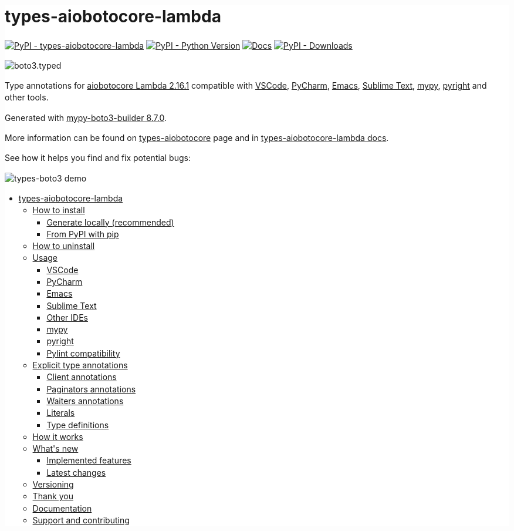 <a id="types-aiobotocore-lambda"></a>

# types-aiobotocore-lambda

[![PyPI - types-aiobotocore-lambda](https://img.shields.io/pypi/v/types-aiobotocore-lambda.svg?color=blue)](https://pypi.org/project/types-aiobotocore-lambda/)
[![PyPI - Python Version](https://img.shields.io/pypi/pyversions/types-aiobotocore-lambda.svg?color=blue)](https://pypi.org/project/types-aiobotocore-lambda/)
[![Docs](https://img.shields.io/readthedocs/boto3-stubs.svg?color=blue)](https://youtype.github.io/types_aiobotocore_docs/)
[![PyPI - Downloads](https://static.pepy.tech/badge/types-aiobotocore-lambda)](https://pypistats.org/packages/types-aiobotocore-lambda)

![boto3.typed](https://github.com/youtype/mypy_boto3_builder/raw/main/logo.png)

Type annotations for
[aiobotocore Lambda 2.16.1](https://pypi.org/project/aiobotocore/) compatible
with [VSCode](https://code.visualstudio.com/),
[PyCharm](https://www.jetbrains.com/pycharm/),
[Emacs](https://www.gnu.org/software/emacs/),
[Sublime Text](https://www.sublimetext.com/),
[mypy](https://github.com/python/mypy),
[pyright](https://github.com/microsoft/pyright) and other tools.

Generated with
[mypy-boto3-builder 8.7.0](https://github.com/youtype/mypy_boto3_builder).

More information can be found on
[types-aiobotocore](https://pypi.org/project/types-aiobotocore/) page and in
[types-aiobotocore-lambda docs](https://youtype.github.io/types_aiobotocore_docs/types_aiobotocore_lambda/).

See how it helps you find and fix potential bugs:

![types-boto3 demo](https://github.com/youtype/mypy_boto3_builder/raw/main/demo.gif)

- [types-aiobotocore-lambda](#types-aiobotocore-lambda)
  - [How to install](#how-to-install)
    - [Generate locally (recommended)](<#generate-locally-(recommended)>)
    - [From PyPI with pip](#from-pypi-with-pip)
  - [How to uninstall](#how-to-uninstall)
  - [Usage](#usage)
    - [VSCode](#vscode)
    - [PyCharm](#pycharm)
    - [Emacs](#emacs)
    - [Sublime Text](#sublime-text)
    - [Other IDEs](#other-ides)
    - [mypy](#mypy)
    - [pyright](#pyright)
    - [Pylint compatibility](#pylint-compatibility)
  - [Explicit type annotations](#explicit-type-annotations)
    - [Client annotations](#client-annotations)
    - [Paginators annotations](#paginators-annotations)
    - [Waiters annotations](#waiters-annotations)
    - [Literals](#literals)
    - [Type definitions](#type-definitions)
  - [How it works](#how-it-works)
  - [What's new](#what's-new)
    - [Implemented features](#implemented-features)
    - [Latest changes](#latest-changes)
  - [Versioning](#versioning)
  - [Thank you](#thank-you)
  - [Documentation](#documentation)
  - [Support and contributing](#support-and-contributing)
